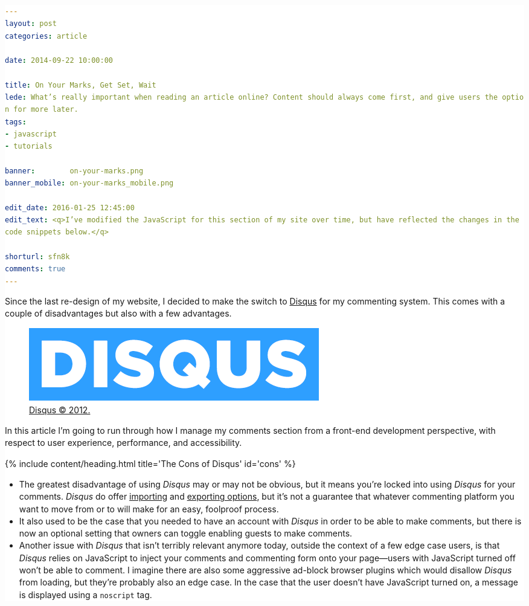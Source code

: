 ```yaml
---
layout: post
categories: article

date: 2014-09-22 10:00:00

title: On Your Marks, Get Set, Wait
lede: What’s really important when reading an article online? Content should always come first, and give users the option for more later.
tags:
- javascript
- tutorials

banner:        on-your-marks.png
banner_mobile: on-your-marks_mobile.png

edit_date: 2016-01-25 12:45:00
edit_text: <q>I’ve modified the JavaScript for this section of my site over time, but have reflected the changes in the code snippets below.</q>

shorturl: sfn8k
comments: true
---
```



Since the last re-design of my website, I decided to make the switch to [Disqus](https://disqus.com/ "Disqus") for my commenting system. This comes with a couple of disadvantages but also with a few advantages.

<figure>
    <a href="https://disqus.com/">
        <img src="/images/content/disqus-logo-white-blue.png" alt="">
        <figcaption>Disqus © 2012.</figcaption>
    </a>
</figure>

In this article I’m going to run through how I manage my comments section from a front-end development perspective, with respect to user experience, performance, and accessibility.


{% include content/heading.html title='The Cons of Disqus' id='cons' %}

- The greatest disadvantage of using *Disqus* may or may not be obvious, but it means you’re locked into using *Disqus* for your comments. *Disqus* do offer [importing](https://help.disqus.com/customer/portal/topics/215157-importing/articles "importing options") and [exporting options](https://help.disqus.com/customer/portal/articles/472149-comments-export "exporting options"), but it’s not a guarantee that whatever commenting platform you want to move from or to will make for an easy, foolproof process.
- It also used to be the case that you needed to have an account with *Disqus* in order to be able to make comments, but there is now an optional setting that owners can toggle enabling guests to make comments.
- Another issue with *Disqus* that isn’t terribly relevant anymore today, outside the context of a few edge case users, is that *Disqus* relies on JavaScript to inject your comments and commenting form onto your page—users with JavaScript turned off won’t be able to comment. I imagine there are also some aggressive ad-block browser plugins which would disallow *Disqus* from loading, but they’re probably also an edge case. In the case that the user doesn’t have JavaScript turned on, a message is displayed using a `noscript` tag.